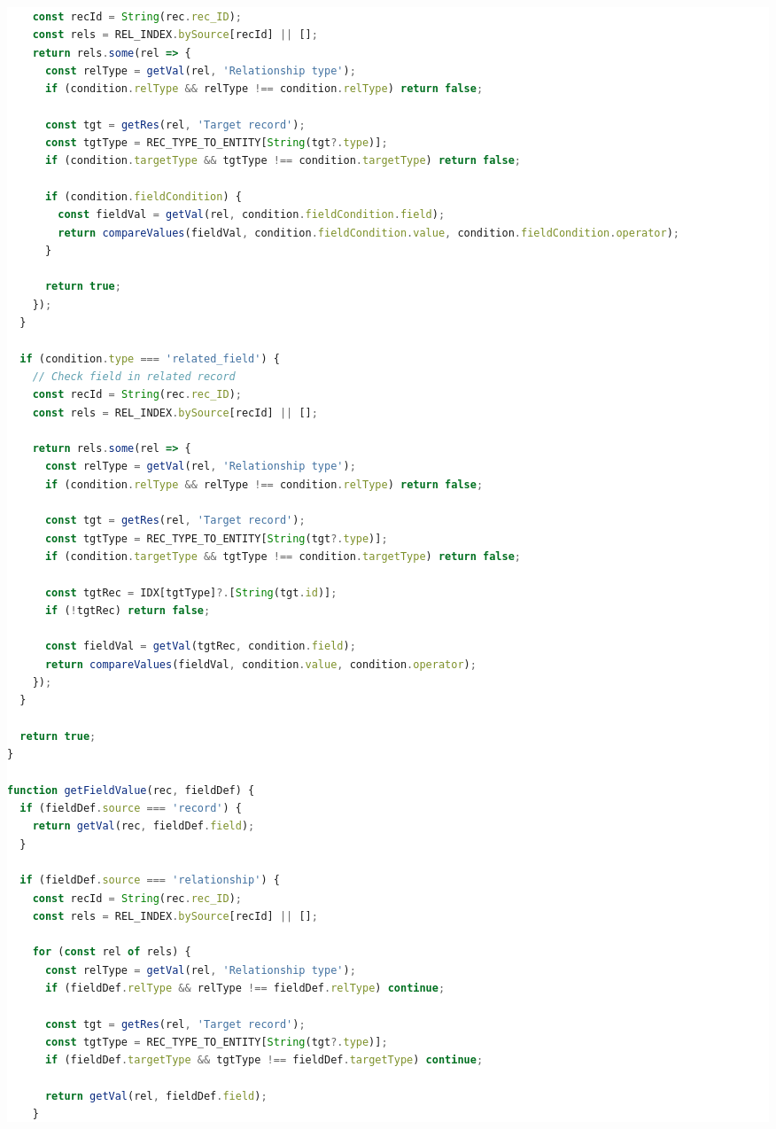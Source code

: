 ```javascript
    const recId = String(rec.rec_ID);
    const rels = REL_INDEX.bySource[recId] || [];
    return rels.some(rel => {
      const relType = getVal(rel, 'Relationship type');
      if (condition.relType && relType !== condition.relType) return false;
      
      const tgt = getRes(rel, 'Target record');
      const tgtType = REC_TYPE_TO_ENTITY[String(tgt?.type)];
      if (condition.targetType && tgtType !== condition.targetType) return false;
      
      if (condition.fieldCondition) {
        const fieldVal = getVal(rel, condition.fieldCondition.field);
        return compareValues(fieldVal, condition.fieldCondition.value, condition.fieldCondition.operator);
      }
      
      return true;
    });
  }
  
  if (condition.type === 'related_field') {
    // Check field in related record
    const recId = String(rec.rec_ID);
    const rels = REL_INDEX.bySource[recId] || [];
    
    return rels.some(rel => {
      const relType = getVal(rel, 'Relationship type');
      if (condition.relType && relType !== condition.relType) return false;
      
      const tgt = getRes(rel, 'Target record');
      const tgtType = REC_TYPE_TO_ENTITY[String(tgt?.type)];
      if (condition.targetType && tgtType !== condition.targetType) return false;
      
      const tgtRec = IDX[tgtType]?.[String(tgt.id)];
      if (!tgtRec) return false;
      
      const fieldVal = getVal(tgtRec, condition.field);
      return compareValues(fieldVal, condition.value, condition.operator);
    });
  }
  
  return true;
}

function getFieldValue(rec, fieldDef) {
  if (fieldDef.source === 'record') {
    return getVal(rec, fieldDef.field);
  }
  
  if (fieldDef.source === 'relationship') {
    const recId = String(rec.rec_ID);
    const rels = REL_INDEX.bySource[recId] || [];
    
    for (const rel of rels) {
      const relType = getVal(rel, 'Relationship type');
      if (fieldDef.relType && relType !== fieldDef.relType) continue;
      
      const tgt = getRes(rel, 'Target record');
      const tgtType = REC_TYPE_TO_ENTITY[String(tgt?.type)];
      if (fieldDef.targetType && tgtType !== fieldDef.targetType) continue;
      
      return getVal(rel, fieldDef.field);
    }
```